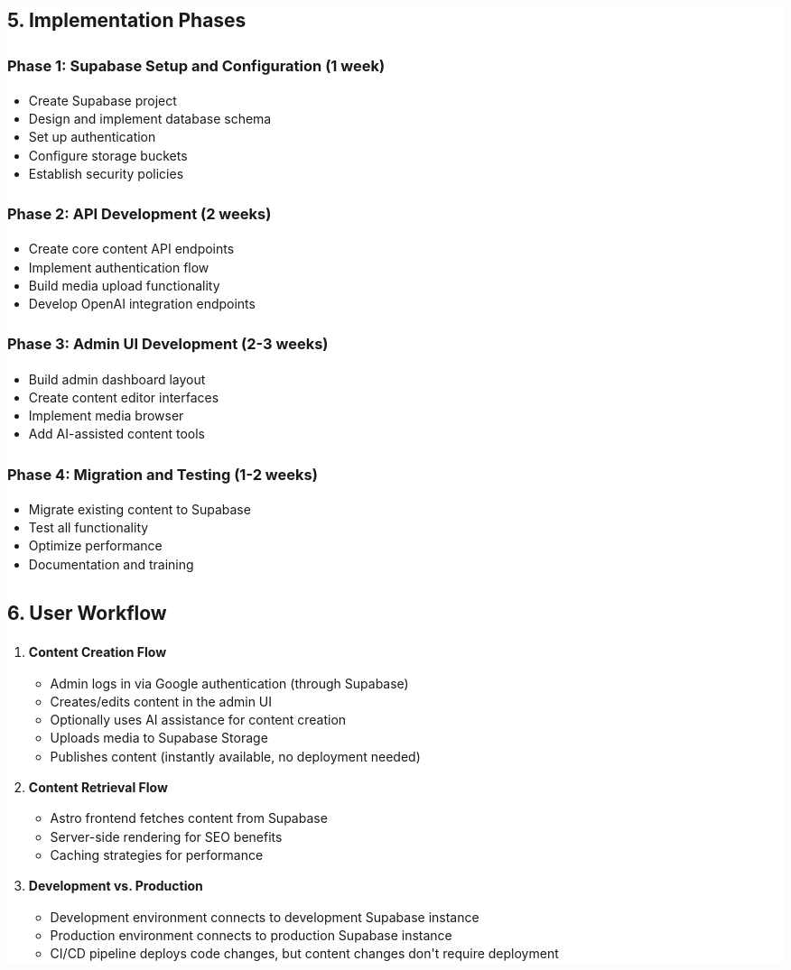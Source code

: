 ## 5. Implementation Phases

### Phase 1: Supabase Setup and Configuration (1 week)

- Create Supabase project
- Design and implement database schema
- Set up authentication
- Configure storage buckets
- Establish security policies

### Phase 2: API Development (2 weeks)

- Create core content API endpoints
- Implement authentication flow
- Build media upload functionality
- Develop OpenAI integration endpoints

### Phase 3: Admin UI Development (2-3 weeks)

- Build admin dashboard layout
- Create content editor interfaces
- Implement media browser
- Add AI-assisted content tools

### Phase 4: Migration and Testing (1-2 weeks)

- Migrate existing content to Supabase
- Test all functionality
- Optimize performance
- Documentation and training

## 6. User Workflow

1. **Content Creation Flow**

   - Admin logs in via Google authentication (through Supabase)
   - Creates/edits content in the admin UI
   - Optionally uses AI assistance for content creation
   - Uploads media to Supabase Storage
   - Publishes content (instantly available, no deployment needed)

2. **Content Retrieval Flow**

   - Astro frontend fetches content from Supabase
   - Server-side rendering for SEO benefits
   - Caching strategies for performance

3. **Development vs. Production**

   - Development environment connects to development Supabase instance
   - Production environment connects to production Supabase instance
   - CI/CD pipeline deploys code changes, but content changes don't require deployment
